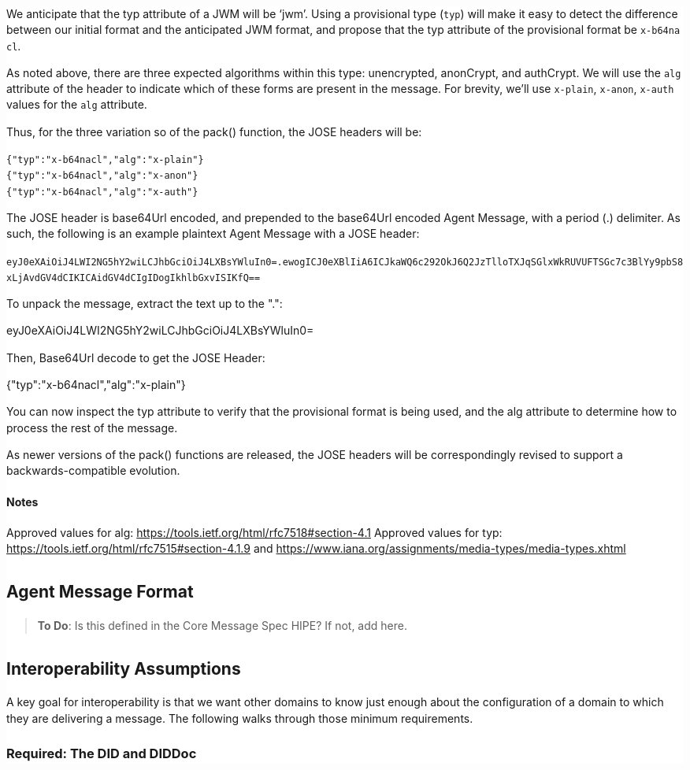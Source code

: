 We anticipate that the typ attribute of a JWM will be ‘jwm’. Using a provisional type (`typ`) will make it easy to detect the difference between our initial format and the anticipated JWM format, and propose that the typ attribute of the provisional format be `x-b64nacl`.

As noted above, there are three expected algorithms within this type: unencrypted, anonCrypt, and authCrypt. We will use the `alg` attribute of the header to indicate which of these forms are present in the message. For brevity, we’ll use `x-plain`, `x-anon`, `x-auth` values for the `alg` attribute.

Thus, for the three variation so of the pack() function, the JOSE headers will be:

```
{"typ":"x-b64nacl","alg":"x-plain"}
{"typ":"x-b64nacl","alg":"x-anon"}
{"typ":"x-b64nacl","alg":"x-auth"}
```

The JOSE header is base64Url encoded, and prepended to the base64Url encoded Agent Message, with a period (.) delimiter.  As such, the following is an example plaintext Agent Message with a JOSE header:

```
eyJ0eXAiOiJ4LWI2NG5hY2wiLCJhbGciOiJ4LXBsYWluIn0=.ewogICJ0eXBlIiA6ICJkaWQ6c292OkJ6Q2JzTlloTXJqSGlxWkRUVUFTSGc7c3BlYy9pbS8xLjAvdGV4dCIKICAidGV4dCIgIDogIkhlbGxvISIKfQ==
```

To unpack the message, extract the text up to the ".":

eyJ0eXAiOiJ4LWI2NG5hY2wiLCJhbGciOiJ4LXBsYWluIn0=

Then, Base64Url decode to get the JOSE Header:

{"typ":"x-b64nacl","alg":"x-plain"}

You can now inspect the typ attribute to verify that the provisional format is being used, and the alg attribute to determine how to process the rest of the message.

As newer versions of the pack() functions are released, the JOSE headers will be correspondingly revised to support a backwards-compatible evolution.

#### Notes

Approved values for alg: https://tools.ietf.org/html/rfc7518#section-4.1
Approved values for typ: https://tools.ietf.org/html/rfc7515#section-4.1.9 and https://www.iana.org/assignments/media-types/media-types.xhtml

## Agent Message Format

> **To Do**: Is this defined in the Core Message Spec HIPE? If not, add here.

## Interoperability Assumptions

A key goal for interoperability is that we want other domains to know just enough about the configuration of a domain to which they are delivering a message. The following walks through those minimum requirements.

### Required: The DID and DIDDoc
